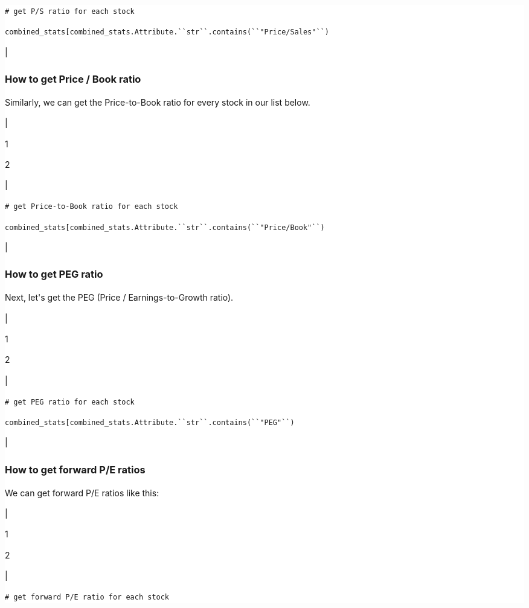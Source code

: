 `# get P/S ratio for each stock`

`combined_stats[combined_stats.Attribute.``str``.contains(``"Price/Sales"``)`

 |

### **How to get Price / Book ratio**

Similarly, we can get the Price-to-Book ratio for every stock in our list below.

|

1

2

 |

`# get Price-to-Book ratio for each stock`

`combined_stats[combined_stats.Attribute.``str``.contains(``"Price/Book"``)`

 |

### **How to get PEG ratio**

Next, let's get the PEG (Price / Earnings-to-Growth ratio).

|

1

2

 |

`# get PEG ratio for each stock`

`combined_stats[combined_stats.Attribute.``str``.contains(``"PEG"``)`

 |

### **How to get forward P/E ratios**

We can get forward P/E ratios like this:

|

1

2

 |

`# get forward P/E ratio for each stock`
